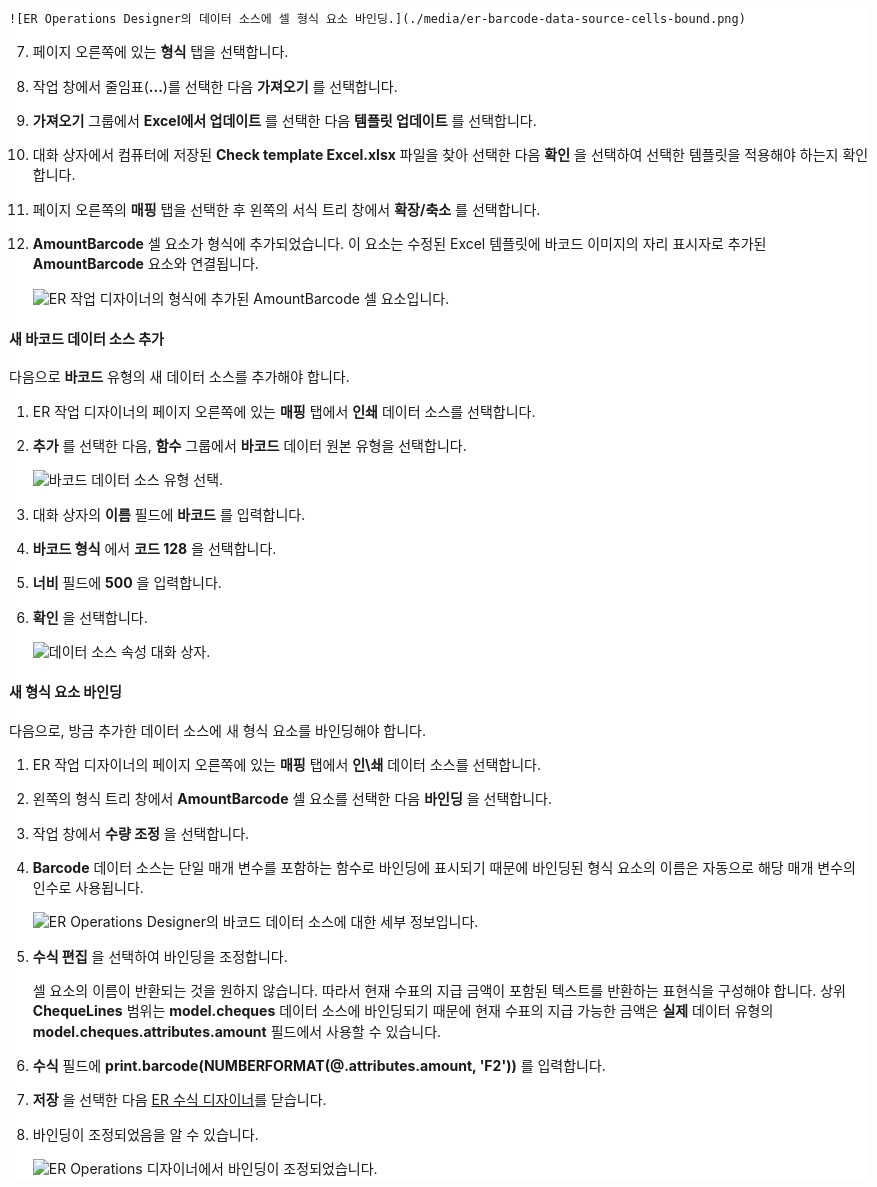    ![ER Operations Designer의 데이터 소스에 셀 형식 요소 바인딩.](./media/er-barcode-data-source-cells-bound.png)

7. 페이지 오른쪽에 있는 **형식** 탭을 선택합니다.
8. 작업 창에서 줄임표(**...**)를 선택한 다음 **가져오기** 를 선택합니다.
9. **가져오기** 그룹에서 **Excel에서 업데이트** 를 선택한 다음 **템플릿 업데이트** 를 선택합니다.
10. 대화 상자에서 컴퓨터에 저장된 **Check template Excel.xlsx** 파일을 찾아 선택한 다음 **확인** 을 선택하여 선택한 템플릿을 적용해야 하는지 확인합니다.
11. 페이지 오른쪽의 **매핑** 탭을 선택한 후 왼쪽의 서식 트리 창에서 **확장/축소** 를 선택합니다.
12. **AmountBarcode** 셀 요소가 형식에 추가되었습니다. 이 요소는 수정된 Excel 템플릿에 바코드 이미지의 자리 표시자로 추가된 **AmountBarcode** 요소와 연결됩니다.

    ![ER 작업 디자이너의 형식에 추가된 AmountBarcode 셀 요소입니다.](./media/er-barcode-data-source-cell-added.png)

#### <a name="add-a-new-barcode-data-source"></a><a name="ExampleModifyFormatAddDataSource"></a>새 바코드 데이터 소스 추가

다음으로 **바코드** 유형의 새 데이터 소스를 추가해야 합니다.

1. ER 작업 디자이너의 페이지 오른쪽에 있는 **매핑** 탭에서 **인쇄** 데이터 소스를 선택합니다.
2. **추가** 를 선택한 다음, **함수** 그룹에서 **바코드** 데이터 원본 유형을 선택합니다.

    ![바코드 데이터 소스 유형 선택.](./media/er-barcode-data-source-add.png)

3. 대화 상자의 **이름** 필드에 **바코드** 를 입력합니다.
4. **바코드 형식** 에서 **코드 128** 을 선택합니다.
5. **너비** 필드에 **500** 을 입력합니다.
6. **확인** 을 선택합니다.

    ![데이터 소스 속성 대화 상자.](./media/er-barcode-data-source-add2.png)

#### <a name="bind-a-new-format-element"></a><a name="ExampleModifyFormatBindFormatElement"></a>새 형식 요소 바인딩

다음으로, 방금 추가한 데이터 소스에 새 형식 요소를 바인딩해야 합니다.

1. ER 작업 디자이너의 페이지 오른쪽에 있는 **매핑** 탭에서 **인\\쇄** 데이터 소스를 선택합니다.
2. 왼쪽의 형식 트리 창에서 **AmountBarcode** 셀 요소를 선택한 다음 **바인딩** 을 선택합니다.
3. 작업 창에서 **수량 조정** 을 선택합니다.
4. **Barcode** 데이터 소스는 단일 매개 변수를 포함하는 함수로 바인딩에 표시되기 때문에 바인딩된 형식 요소의 이름은 자동으로 해당 매개 변수의 인수로 사용됩니다.

    ![ER Operations Designer의 바코드 데이터 소스에 대한 세부 정보입니다.](./media/er-barcode-data-source-bind1.png)

5. **수식 편집** 을 선택하여 바인딩을 조정합니다.

    셀 요소의 이름이 반환되는 것을 원하지 않습니다. 따라서 현재 수표의 지급 금액이 포함된 텍스트를 반환하는 표현식을 구성해야 합니다. 상위 **ChequeLines** 범위는 **model.cheques** 데이터 소스에 바인딩되기 때문에 현재 수표의 지급 가능한 금액은 **실제** 데이터 유형의 **model.cheques.attributes.amount** 필드에서 사용할 수 있습니다.

6. **수식** 필드에 **print.barcode(NUMBERFORMAT(@.attributes.amount, 'F2'))** 를 입력합니다.
7. **저장** 을 선택한 다음 [ER 수식 디자이너](general-electronic-reporting-formula-designer.md)를 닫습니다.
8. 바인딩이 조정되었음을 알 수 있습니다.

    ![ER Operations 디자이너에서 바인딩이 조정되었습니다.](./media/er-barcode-data-source-bind2.png)
